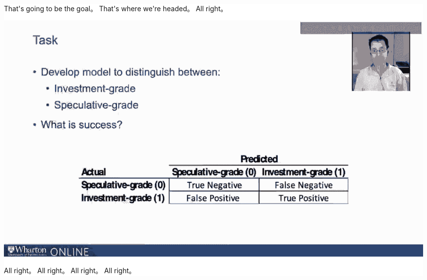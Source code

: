  That's going to be the goal。 That's where we're headed。 All right。



![](img/f55d0fdfe2103fad83b74bff262d1d4d_53.png)

 All right。 All right。 All right。 All right。